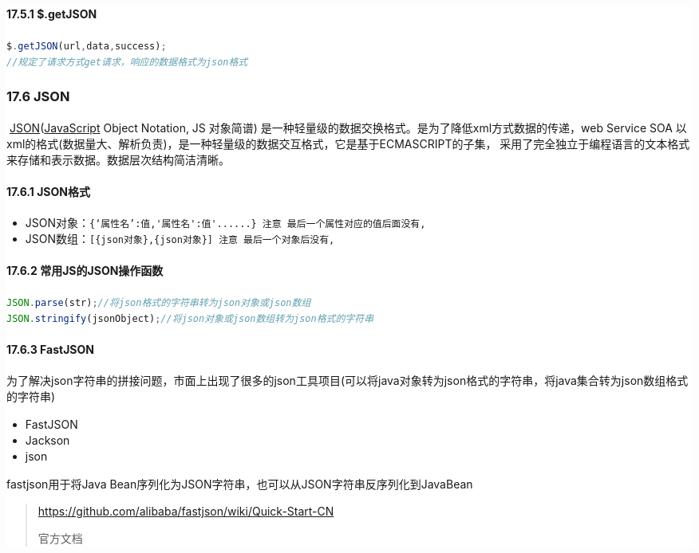 ```js
```

#### 17.5.1 $.getJSON

```js
$.getJSON(url,data,success);
//规定了请求方式get请求，响应的数据格式为json格式
```

### 17.6 JSON

​    [JSON](https://baike.baidu.com/item/JSON)([JavaScript](https://baike.baidu.com/item/JavaScript) Object Notation, JS 对象简谱) 是一种轻量级的数据交换格式。是为了降低xml方式数据的传递，web Service SOA 以 xml的格式(数据量大、解析负责)，是一种轻量级的数据交互格式，它是基于ECMASCRIPT的子集， 采用了完全独立于编程语言的文本格式来存储和表示数据。数据层次结构简洁清晰。

#### 17.6.1 JSON格式

- JSON对象：`{‘属性名’:值,'属性名':值'......} 注意 最后一个属性对应的值后面没有,`
- JSON数组：`[{json对象},{json对象}] 注意 最后一个对象后没有,`

#### 17.6.2 常用JS的JSON操作函数

```js
JSON.parse(str);//将json格式的字符串转为json对象或json数组 
JSON.stringify(jsonObject);//将json对象或json数组转为json格式的字符串
```

#### 17.6.3 FastJSON

​    为了解决json字符串的拼接问题，市面上出现了很多的json工具项目(可以将java对象转为json格式的字符串，将java集合转为json数组格式的字符串)

- FastJSON
- Jackson
- json

fastjson用于将Java Bean序列化为JSON字符串，也可以从JSON字符串反序列化到JavaBean

> https://github.com/alibaba/fastjson/wiki/Quick-Start-CN
>
> 官方文档